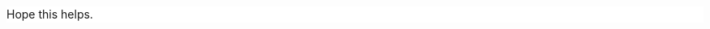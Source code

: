 Hope this helps.

<a href="http://www.codeproject.com/script/Articles/BlogFeedList.aspx?amid=khalili" style="display:none" rel="tag">CodeProject</a>


  [1]: http://dddbrisbane.com/
  [2]: http://mehdi-khalili.com/advanced-web-debugging-with-fiddler
  [3]: /fiddler-in-action/part-1
  [4]: http://www.fiddler2.com/fiddler/help/quickexec.asp
  [5]: /get/blogpictures/fiddler-in-action-2/sandbox.png
  [6]: /get/blogpictures/fiddler-in-action-2/breakpoint-hit-on-post.png
  [7]: /get/blogpictures/fiddler-in-action-2/inspector-on-breakpoint-changed.png
  [8]: /get/blogpictures/fiddler-in-action-2/hacked-shopping-cart.png
  [9]: /get/blogpictures/fiddler-in-action-2/hacked-bing.jpg
  [10]: http://www.fiddler2.com/fiddler2/help/AutoResponder.asp
  [11]: /get/downloads/HackBing.saz
  [12]: /get/blogpictures/fiddler-in-action-2/autoresponder.png
  [13]: http://www.bing.com
  [14]: http://www.fiddler2.com/fiddler/help/requestbuilder.asp
  [15]: /get/blogpictures/fiddler-in-action-2/request-builder.png
  [16]: http://www.fiddler2.com/fiddler2/help/Filters.asp
  [17]: /get/blogpictures/fiddler-in-action-2/process-filter.png
  [18]: /get/blogpictures/fiddler-in-action-2/filters-by-client-process.png
  [19]: /get/blogpictures/fiddler-in-action-2/filters-request-bp-response.png
  [20]: http://www.fiddlercap.com/FiddlerCap/
  [21]: /get/blogpictures/fiddler-in-action-2/fiddler-cap.png
  [22]: http://www.fiddler2.com/fiddler/Core/
  [23]: /get/blogpictures/fiddler-in-action-2/fiddler-core.png
  [24]: http://www.fiddler2.com/fiddler2/extensions.asp
  [25]: http://www.fiddler2.com/fiddler2/
  [26]: http://blogs.msdn.com/b/fiddler/